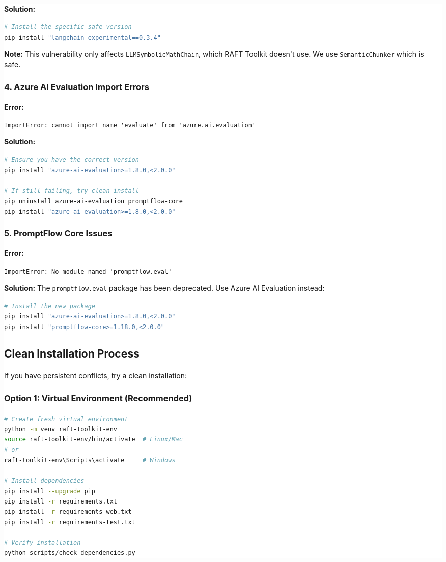 **Solution:**
```bash
# Install the specific safe version
pip install "langchain-experimental==0.3.4"
```

**Note:** This vulnerability only affects `LLMSymbolicMathChain`, which RAFT Toolkit doesn't use. We use `SemanticChunker` which is safe.

### 4. Azure AI Evaluation Import Errors

**Error:**
```
ImportError: cannot import name 'evaluate' from 'azure.ai.evaluation'
```

**Solution:**
```bash
# Ensure you have the correct version
pip install "azure-ai-evaluation>=1.8.0,<2.0.0"

# If still failing, try clean install
pip uninstall azure-ai-evaluation promptflow-core
pip install "azure-ai-evaluation>=1.8.0,<2.0.0"
```

### 5. PromptFlow Core Issues

**Error:**
```
ImportError: No module named 'promptflow.eval'
```

**Solution:**
The `promptflow.eval` package has been deprecated. Use Azure AI Evaluation instead:

```bash
# Install the new package
pip install "azure-ai-evaluation>=1.8.0,<2.0.0"
pip install "promptflow-core>=1.18.0,<2.0.0"
```

## Clean Installation Process

If you have persistent conflicts, try a clean installation:

### Option 1: Virtual Environment (Recommended)

```bash
# Create fresh virtual environment
python -m venv raft-toolkit-env
source raft-toolkit-env/bin/activate  # Linux/Mac
# or
raft-toolkit-env\Scripts\activate     # Windows

# Install dependencies
pip install --upgrade pip
pip install -r requirements.txt
pip install -r requirements-web.txt
pip install -r requirements-test.txt

# Verify installation
python scripts/check_dependencies.py
```
